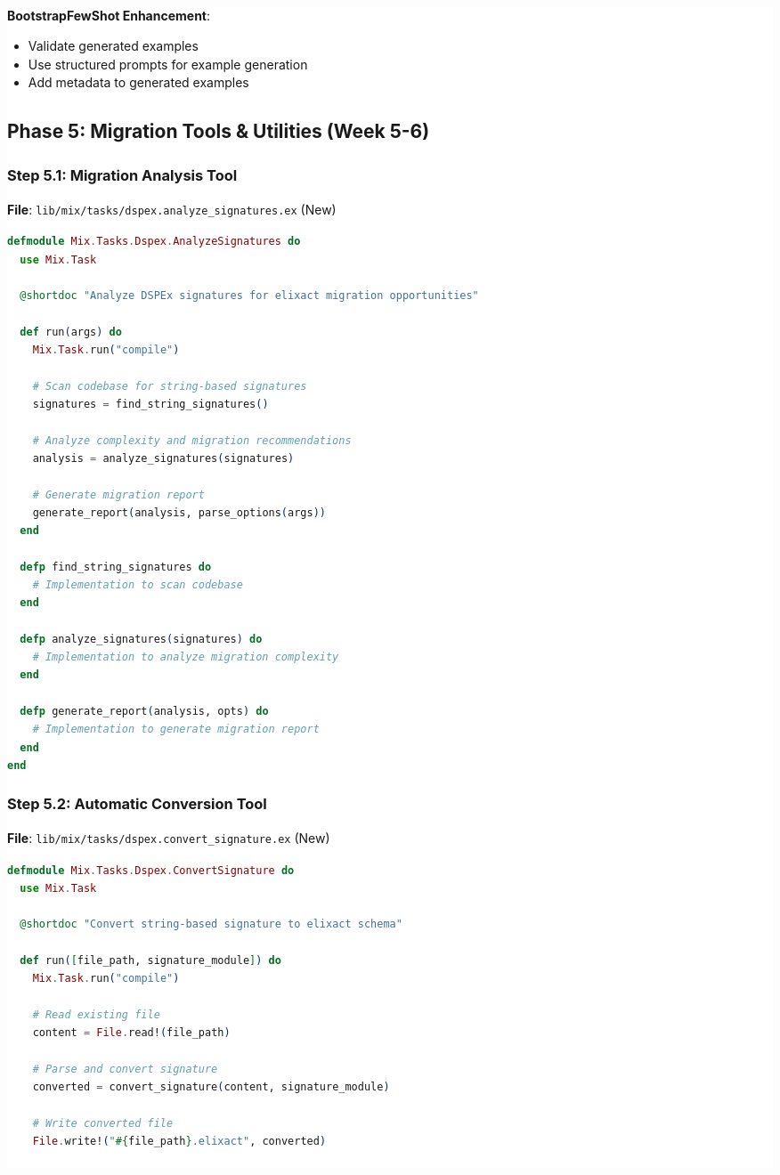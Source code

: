 **BootstrapFewShot Enhancement**:
- Validate generated examples
- Use structured prompts for example generation
- Add metadata to generated examples

## Phase 5: Migration Tools & Utilities (Week 5-6)

### Step 5.1: Migration Analysis Tool
**File**: `lib/mix/tasks/dspex.analyze_signatures.ex` (New)

```elixir
defmodule Mix.Tasks.Dspex.AnalyzeSignatures do
  use Mix.Task
  
  @shortdoc "Analyze DSPEx signatures for elixact migration opportunities"
  
  def run(args) do
    Mix.Task.run("compile")
    
    # Scan codebase for string-based signatures
    signatures = find_string_signatures()
    
    # Analyze complexity and migration recommendations  
    analysis = analyze_signatures(signatures)
    
    # Generate migration report
    generate_report(analysis, parse_options(args))
  end
  
  defp find_string_signatures do
    # Implementation to scan codebase
  end
  
  defp analyze_signatures(signatures) do
    # Implementation to analyze migration complexity
  end
  
  defp generate_report(analysis, opts) do
    # Implementation to generate migration report
  end
end
```

### Step 5.2: Automatic Conversion Tool
**File**: `lib/mix/tasks/dspex.convert_signature.ex` (New)

```elixir
defmodule Mix.Tasks.Dspex.ConvertSignature do
  use Mix.Task
  
  @shortdoc "Convert string-based signature to elixact schema"
  
  def run([file_path, signature_module]) do
    Mix.Task.run("compile")
    
    # Read existing file
    content = File.read!(file_path)
    
    # Parse and convert signature
    converted = convert_signature(content, signature_module)
    
    # Write converted file
    File.write!("#{file_path}.elixact", converted)
    
```